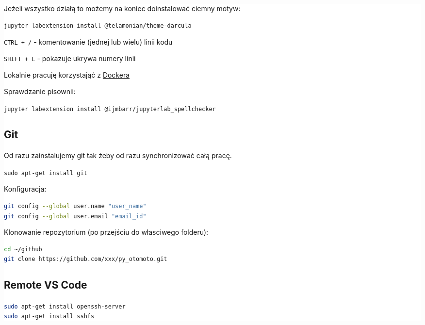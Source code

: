 Jeżeli wszystko działą to możemy na koniec doinstalować ciemny motyw:
```bash
jupyter labextension install @telamonian/theme-darcula
```

`CTRL + /` - komentowanie (jednej lub wielu) linii kodu

`SHIFT + L` - pokazuje ukrywa numery linii

Lokalnie pracuję korzystająć z [Dockera](https://mgurg.github.io/docker/2020/08/05/Docker.html)

Sprawdzanie pisownii:
```bash
jupyter labextension install @ijmbarr/jupyterlab_spellchecker
```

## Git
Od razu zainstalujemy git tak żeby od razu synchronizować całą pracę.
```
sudo apt-get install git
```

Konfiguracja:

```bash
git config --global user.name "user_name"
git config --global user.email "email_id"
```

Klonowanie repozytorium (po przejściu do własciwego folderu):

```bash
cd ~/github
git clone https://github.com/xxx/py_otomoto.git
```

## Remote VS Code

```bash
sudo apt-get install openssh-server
sudo apt-get install sshfs
```

